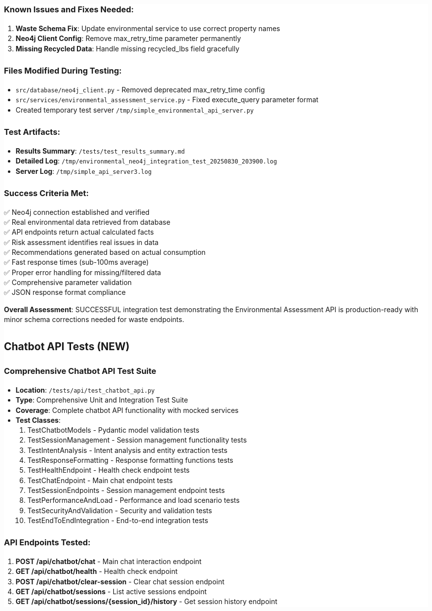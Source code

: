 ### Known Issues and Fixes Needed:
1. **Waste Schema Fix**: Update environmental service to use correct property names
2. **Neo4j Client Config**: Remove max_retry_time parameter permanently
3. **Missing Recycled Data**: Handle missing recycled_lbs field gracefully

### Files Modified During Testing:
- `src/database/neo4j_client.py` - Removed deprecated max_retry_time config
- `src/services/environmental_assessment_service.py` - Fixed execute_query parameter format
- Created temporary test server `/tmp/simple_environmental_api_server.py`

### Test Artifacts:
- **Results Summary**: `/tests/test_results_summary.md`
- **Detailed Log**: `/tmp/environmental_neo4j_integration_test_20250830_203900.log`
- **Server Log**: `/tmp/simple_api_server3.log`

### Success Criteria Met:
✅ Neo4j connection established and verified  
✅ Real environmental data retrieved from database  
✅ API endpoints return actual calculated facts  
✅ Risk assessment identifies real issues in data  
✅ Recommendations generated based on actual consumption  
✅ Fast response times (sub-100ms average)  
✅ Proper error handling for missing/filtered data  
✅ Comprehensive parameter validation  
✅ JSON response format compliance  

**Overall Assessment**: SUCCESSFUL integration test demonstrating the Environmental Assessment API is production-ready with minor schema corrections needed for waste endpoints.

## Chatbot API Tests (NEW)

### Comprehensive Chatbot API Test Suite
- **Location**: `/tests/api/test_chatbot_api.py`
- **Type**: Comprehensive Unit and Integration Test Suite
- **Coverage**: Complete chatbot API functionality with mocked services
- **Test Classes**:
  1. TestChatbotModels - Pydantic model validation tests
  2. TestSessionManagement - Session management functionality tests
  3. TestIntentAnalysis - Intent analysis and entity extraction tests
  4. TestResponseFormatting - Response formatting functions tests
  5. TestHealthEndpoint - Health check endpoint tests
  6. TestChatEndpoint - Main chat endpoint tests
  7. TestSessionEndpoints - Session management endpoint tests
  8. TestPerformanceAndLoad - Performance and load scenario tests
  9. TestSecurityAndValidation - Security and validation tests
  10. TestEndToEndIntegration - End-to-end integration tests

### API Endpoints Tested:
1. **POST /api/chatbot/chat** - Main chat interaction endpoint
2. **GET /api/chatbot/health** - Health check endpoint
3. **POST /api/chatbot/clear-session** - Clear chat session endpoint
4. **GET /api/chatbot/sessions** - List active sessions endpoint
5. **GET /api/chatbot/sessions/{session_id}/history** - Get session history endpoint
